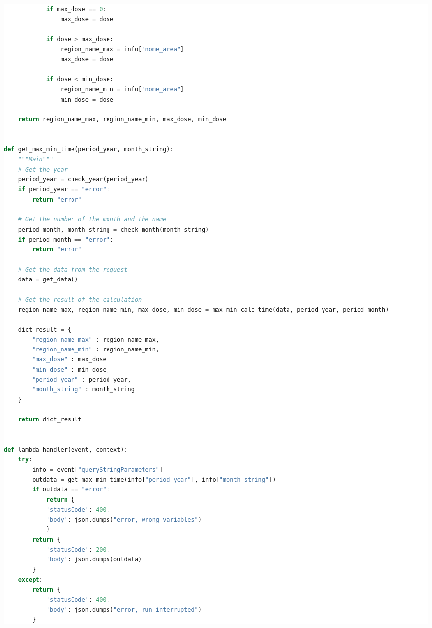 ``` python
            if max_dose == 0:
                max_dose = dose

            if dose > max_dose:
                region_name_max = info["nome_area"]
                max_dose = dose

            if dose < min_dose:
                region_name_min = info["nome_area"]
                min_dose = dose

    return region_name_max, region_name_min, max_dose, min_dose


def get_max_min_time(period_year, month_string):
    """Main"""
    # Get the year
    period_year = check_year(period_year)
    if period_year == "error":
        return "error"
    
    # Get the number of the month and the name
    period_month, month_string = check_month(month_string)
    if period_month == "error":
        return "error"
        
    # Get the data from the request
    data = get_data()

    # Get the result of the calculation
    region_name_max, region_name_min, max_dose, min_dose = max_min_calc_time(data, period_year, period_month)
    
    dict_result = {
        "region_name_max" : region_name_max,
        "region_name_min" : region_name_min,
        "max_dose" : max_dose, 
        "min_dose" : min_dose,
        "period_year" : period_year,
        "month_string" : month_string
    }

    return dict_result


def lambda_handler(event, context):
    try:
        info = event["queryStringParameters"]
        outdata = get_max_min_time(info["period_year"], info["month_string"])
        if outdata == "error":
            return {
            'statusCode': 400,
            'body': json.dumps("error, wrong variables")
            }
        return {
            'statusCode': 200,
            'body': json.dumps(outdata)
        }
    except:
        return {
            'statusCode': 400,
            'body': json.dumps("error, run interrupted")
        }
```